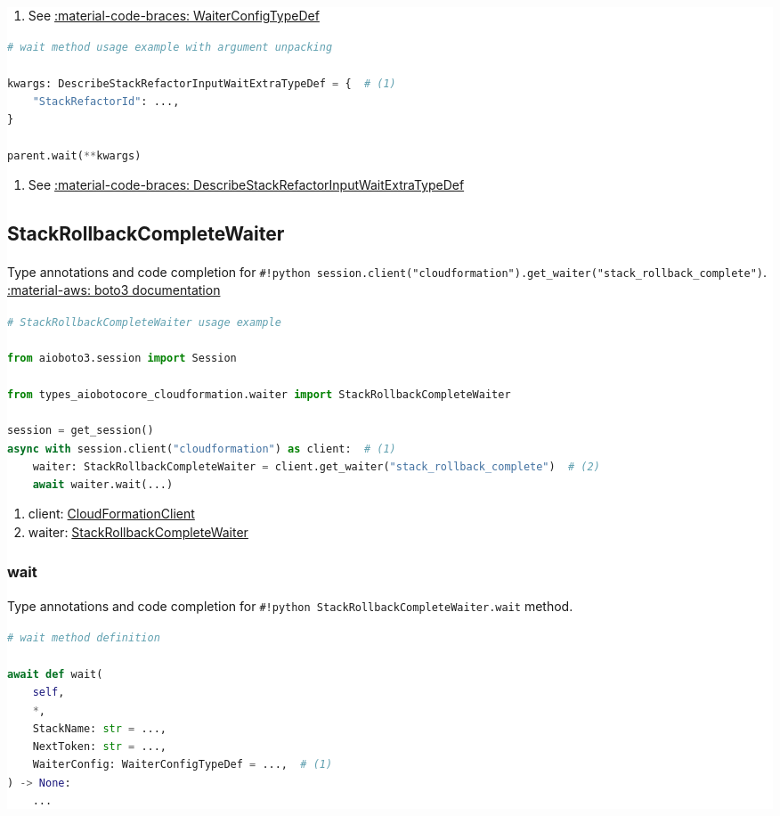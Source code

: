 1. See [:material-code-braces: WaiterConfigTypeDef](./type_defs.md#waiterconfigtypedef)


```python
# wait method usage example with argument unpacking

kwargs: DescribeStackRefactorInputWaitExtraTypeDef = {  # (1)
    "StackRefactorId": ...,
}

parent.wait(**kwargs)
```

1. See [:material-code-braces: DescribeStackRefactorInputWaitExtraTypeDef](./type_defs.md#describestackrefactorinputwaitextratypedef)
## StackRollbackCompleteWaiter

Type annotations and code completion for `#!python session.client("cloudformation").get_waiter("stack_rollback_complete")`.
[:material-aws: boto3 documentation](https://boto3.amazonaws.com/v1/documentation/api/latest/reference/services/cloudformation/waiter/StackRollbackComplete.html#CloudFormation.Waiter.StackRollbackComplete)

```python
# StackRollbackCompleteWaiter usage example

from aioboto3.session import Session

from types_aiobotocore_cloudformation.waiter import StackRollbackCompleteWaiter

session = get_session()
async with session.client("cloudformation") as client:  # (1)
    waiter: StackRollbackCompleteWaiter = client.get_waiter("stack_rollback_complete")  # (2)
    await waiter.wait(...)
```

1. client: [CloudFormationClient](./client.md)
2. waiter: [StackRollbackCompleteWaiter](./waiters.md#stackrollbackcompletewaiter)


### wait

Type annotations and code completion for `#!python StackRollbackCompleteWaiter.wait` method.

```python
# wait method definition

await def wait(
    self,
    *,
    StackName: str = ...,
    NextToken: str = ...,
    WaiterConfig: WaiterConfigTypeDef = ...,  # (1)
) -> None:
    ...
```
